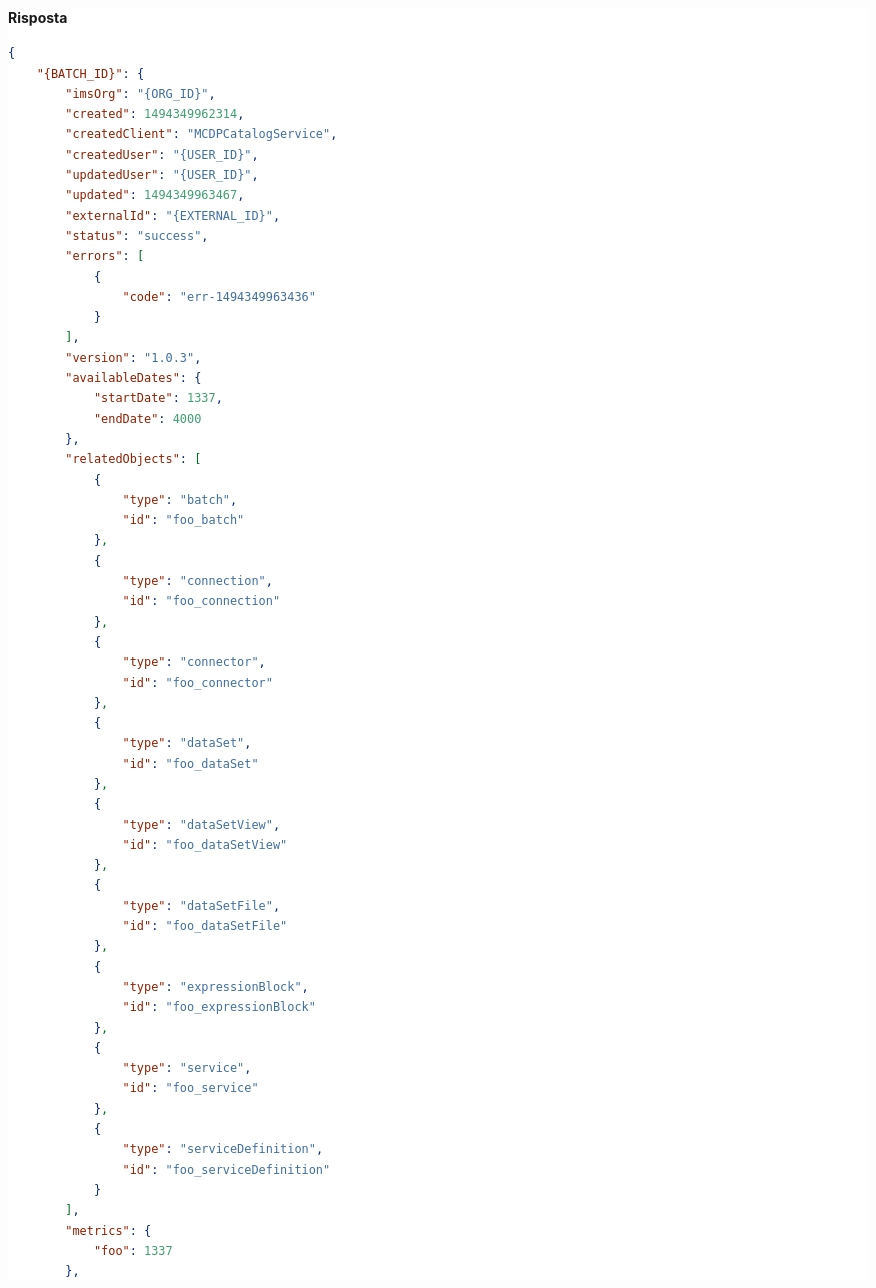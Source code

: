 **Risposta**

```JSON
{
    "{BATCH_ID}": {
        "imsOrg": "{ORG_ID}",
        "created": 1494349962314,
        "createdClient": "MCDPCatalogService",
        "createdUser": "{USER_ID}",
        "updatedUser": "{USER_ID}",
        "updated": 1494349963467,
        "externalId": "{EXTERNAL_ID}",
        "status": "success",
        "errors": [
            {
                "code": "err-1494349963436"
            }
        ],
        "version": "1.0.3",
        "availableDates": {
            "startDate": 1337,
            "endDate": 4000
        },
        "relatedObjects": [
            {
                "type": "batch",
                "id": "foo_batch"
            },
            {
                "type": "connection",
                "id": "foo_connection"
            },
            {
                "type": "connector",
                "id": "foo_connector"
            },
            {
                "type": "dataSet",
                "id": "foo_dataSet"
            },
            {
                "type": "dataSetView",
                "id": "foo_dataSetView"
            },
            {
                "type": "dataSetFile",
                "id": "foo_dataSetFile"
            },
            {
                "type": "expressionBlock",
                "id": "foo_expressionBlock"
            },
            {
                "type": "service",
                "id": "foo_service"
            },
            {
                "type": "serviceDefinition",
                "id": "foo_serviceDefinition"
            }
        ],
        "metrics": {
            "foo": 1337
        },
```